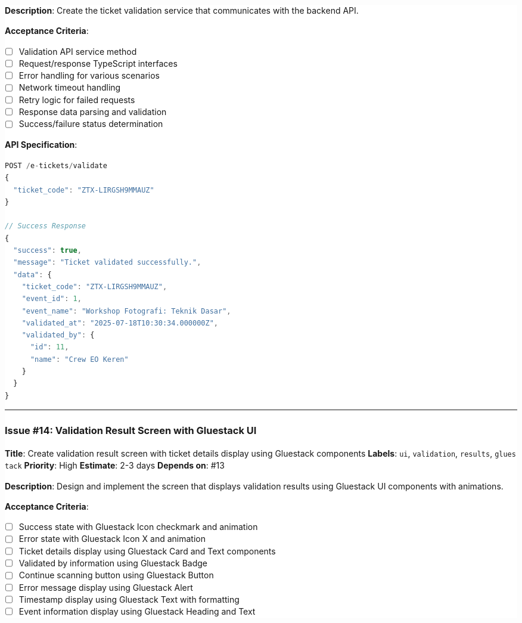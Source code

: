 **Description**:
Create the ticket validation service that communicates with the backend API.

**Acceptance Criteria**:
- [ ] Validation API service method
- [ ] Request/response TypeScript interfaces
- [ ] Error handling for various scenarios
- [ ] Network timeout handling
- [ ] Retry logic for failed requests
- [ ] Response data parsing and validation
- [ ] Success/failure status determination

**API Specification**:
```typescript
POST /e-tickets/validate
{
  "ticket_code": "ZTX-LIRGSH9MMAUZ"
}

// Success Response
{
  "success": true,
  "message": "Ticket validated successfully.",
  "data": {
    "ticket_code": "ZTX-LIRGSH9MMAUZ",
    "event_id": 1,
    "event_name": "Workshop Fotografi: Teknik Dasar",
    "validated_at": "2025-07-18T10:30:34.000000Z",
    "validated_by": {
      "id": 11,
      "name": "Crew EO Keren"
    }
  }
}
```

---

### Issue #14: Validation Result Screen with Gluestack UI
**Title**: Create validation result screen with ticket details display using Gluestack components
**Labels**: `ui`, `validation`, `results`, `gluestack`
**Priority**: High
**Estimate**: 2-3 days
**Depends on**: #13

**Description**:
Design and implement the screen that displays validation results using Gluestack UI components with animations.

**Acceptance Criteria**:
- [ ] Success state with Gluestack Icon checkmark and animation
- [ ] Error state with Gluestack Icon X and animation
- [ ] Ticket details display using Gluestack Card and Text components
- [ ] Validated by information using Gluestack Badge
- [ ] Continue scanning button using Gluestack Button
- [ ] Error message display using Gluestack Alert
- [ ] Timestamp display using Gluestack Text with formatting
- [ ] Event information display using Gluestack Heading and Text
